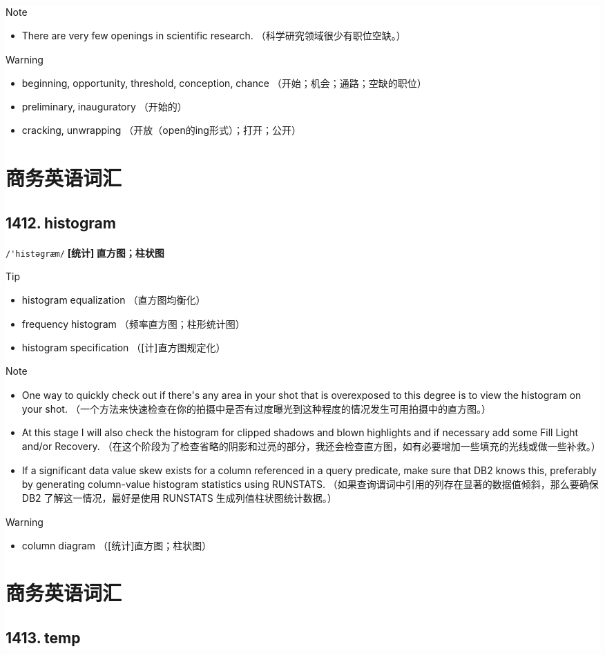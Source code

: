 > [!NOTE]
>
> - There are very few openings in scientific research. （科学研究领域很少有职位空缺。）
>

> [!WARNING]
>
> - beginning, opportunity, threshold, conception, chance （开始；机会；通路；空缺的职位）
>
> - preliminary, inauguratory （开始的）
>
> - cracking, unwrapping （开放（open的ing形式）；打开；公开）
>

# 商务英语词汇

## 1412. histogram

`/'histəɡræm/`  **[统计] 直方图；柱状图**

> [!TIP]
>
> - histogram equalization （直方图均衡化）
>
> - frequency histogram （频率直方图；柱形统计图）
>
> - histogram specification （[计]直方图规定化）
>

> [!NOTE]
>
> - One way to quickly check out if there's any area in your shot that is overexposed to this degree is to view the histogram on your shot. （一个方法来快速检查在你的拍摄中是否有过度曝光到这种程度的情况发生可用拍摄中的直方图。）
>
> - At this stage I will also check the histogram for clipped shadows and blown highlights and if necessary add some Fill Light and/or Recovery. （在这个阶段为了检查省略的阴影和过亮的部分，我还会检查直方图，如有必要增加一些填充的光线或做一些补救。）
>
> - If a significant data value skew exists for a column referenced in a query predicate, make sure that DB2 knows this, preferably by generating column-value histogram statistics using RUNSTATS. （如果查询谓词中引用的列存在显著的数据值倾斜，那么要确保 DB2 了解这一情况，最好是使用 RUNSTATS 生成列值柱状图统计数据。）
>

> [!WARNING]
>
> - column diagram （[统计]直方图；柱状图）
>

# 商务英语词汇

## 1413. temp
